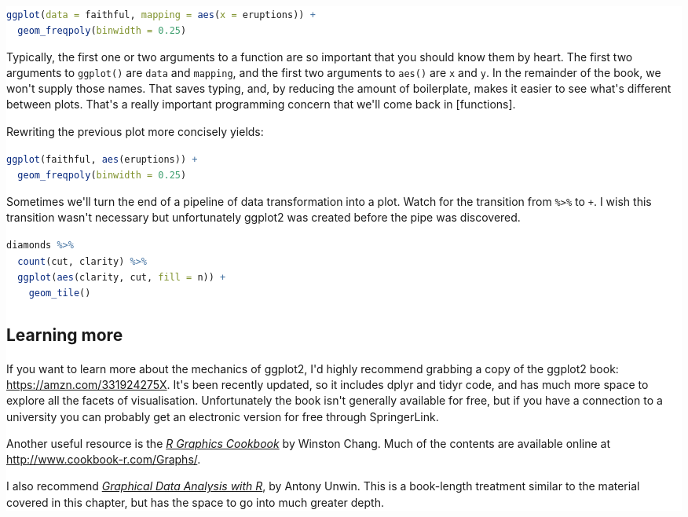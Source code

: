 ```r
ggplot(data = faithful, mapping = aes(x = eruptions)) + 
  geom_freqpoly(binwidth = 0.25)
```

Typically, the first one or two arguments to a function are so important that you should know them by heart. The first two arguments to `ggplot()` are `data` and `mapping`, and the first two arguments to `aes()` are `x` and `y`. In the remainder of the book, we won't supply those names. That saves typing, and, by reducing the amount of boilerplate, makes it easier to see what's different between plots. That's a really important programming concern that we'll come back in [functions].

Rewriting the previous plot more concisely yields:


```r
ggplot(faithful, aes(eruptions)) + 
  geom_freqpoly(binwidth = 0.25)
```

Sometimes we'll turn the end of a pipeline of data transformation into a plot. Watch for the transition from `%>%` to `+`. I wish this transition wasn't necessary but unfortunately ggplot2 was created before the pipe was discovered.


```r
diamonds %>% 
  count(cut, clarity) %>% 
  ggplot(aes(clarity, cut, fill = n)) + 
    geom_tile()
```

## Learning more

If you want to learn more about the mechanics of ggplot2, I'd highly recommend grabbing a copy of the ggplot2 book: <https://amzn.com/331924275X>. It's been recently updated, so it includes dplyr and tidyr code, and has much more space to explore all the facets of visualisation. Unfortunately the book isn't generally available for free, but if you have a connection to a university you can probably get an electronic version for free through SpringerLink.

Another useful resource is the [_R Graphics Cookbook_](https://amzn.com/1449316956) by Winston Chang. Much of the contents are available online at <http://www.cookbook-r.com/Graphs/>.

I also recommend [_Graphical Data Analysis with R_](https://amzn.com/1498715230), by Antony Unwin. This is a book-length treatment similar to the material covered in this chapter, but has the space to go into much greater depth. 
